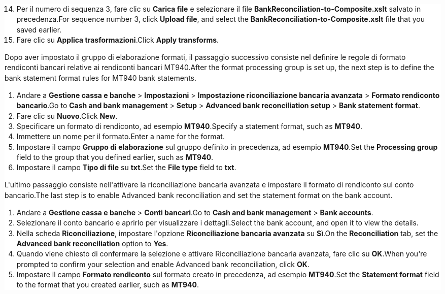 14. <span data-ttu-id="30110-187">Per il numero di sequenza 3, fare clic su **Carica file** e selezionare il file **BankReconciliation-to-Composite.xslt** salvato in precedenza.</span><span class="sxs-lookup"><span data-stu-id="30110-187">For sequence number 3, click **Upload file**, and select the **BankReconciliation-to-Composite.xslt** file that you saved earlier.</span></span>
15. <span data-ttu-id="30110-188">Fare clic su **Applica trasformazioni**.</span><span class="sxs-lookup"><span data-stu-id="30110-188">Click **Apply transforms**.</span></span>

<span data-ttu-id="30110-189">Dopo aver impostato il gruppo di elaborazione formati, il passaggio successivo consiste nel definire le regole di formato rendiconti bancari relative ai rendiconti bancari MT940.</span><span class="sxs-lookup"><span data-stu-id="30110-189">After the format processing group is set up, the next step is to define the bank statement format rules for MT940 bank statements.</span></span>

1.  <span data-ttu-id="30110-190">Andare a **Gestione cassa e banche** &gt; **Impostazioni** &gt; **Impostazione riconciliazione bancaria avanzata** &gt; **Formato rendiconto bancario**.</span><span class="sxs-lookup"><span data-stu-id="30110-190">Go to **Cash and bank management** &gt; **Setup** &gt; **Advanced bank reconciliation setup** &gt; **Bank statement format**.</span></span>
2.  <span data-ttu-id="30110-191">Fare clic su **Nuovo**.</span><span class="sxs-lookup"><span data-stu-id="30110-191">Click **New**.</span></span>
3.  <span data-ttu-id="30110-192">Specificare un formato di rendiconto, ad esempio **MT940**.</span><span class="sxs-lookup"><span data-stu-id="30110-192">Specify a statement format, such as **MT940**.</span></span>
4.  <span data-ttu-id="30110-193">Immettere un nome per il formato.</span><span class="sxs-lookup"><span data-stu-id="30110-193">Enter a name for the format.</span></span>
5.  <span data-ttu-id="30110-194">Impostare il campo **Gruppo di elaborazione** sul gruppo definito in precedenza, ad esempio **MT940**.</span><span class="sxs-lookup"><span data-stu-id="30110-194">Set the **Processing group** field to the group that you defined earlier, such as **MT940**.</span></span>
6.  <span data-ttu-id="30110-195">Impostare il campo **Tipo di file** su **txt**.</span><span class="sxs-lookup"><span data-stu-id="30110-195">Set the **File type** field to **txt**.</span></span>

<span data-ttu-id="30110-196">L'ultimo passaggio consiste nell'attivare la riconciliazione bancaria avanzata e impostare il formato di rendiconto sul conto bancario.</span><span class="sxs-lookup"><span data-stu-id="30110-196">The last step is to enable Advanced bank reconciliation and set the statement format on the bank account.</span></span>

1.  <span data-ttu-id="30110-197">Andare a **Gestione cassa e banche** &gt; **Conti bancari**.</span><span class="sxs-lookup"><span data-stu-id="30110-197">Go to **Cash and bank management** &gt; **Bank accounts**.</span></span>
2.  <span data-ttu-id="30110-198">Selezionare il conto bancario e aprirlo per visualizzare i dettagli.</span><span class="sxs-lookup"><span data-stu-id="30110-198">Select the bank account, and open it to view the details.</span></span>
3.  <span data-ttu-id="30110-199">Nella scheda **Riconciliazione**, impostare l'opzione **Riconciliazione bancaria avanzata** su **Sì**.</span><span class="sxs-lookup"><span data-stu-id="30110-199">On the **Reconciliation** tab, set the **Advanced bank reconciliation** option to **Yes**.</span></span>
4.  <span data-ttu-id="30110-200">Quando viene chiesto di confermare la selezione e attivare Riconciliazione bancaria avanzata, fare clic su **OK**.</span><span class="sxs-lookup"><span data-stu-id="30110-200">When you're prompted to confirm your selection and enable Advanced bank reconciliation, click **OK**.</span></span>
5.  <span data-ttu-id="30110-201">Impostare il campo **Formato rendiconto** sul formato creato in precedenza, ad esempio **MT940**.</span><span class="sxs-lookup"><span data-stu-id="30110-201">Set the **Statement format** field to the format that you created earlier, such as **MT940**.</span></span>
